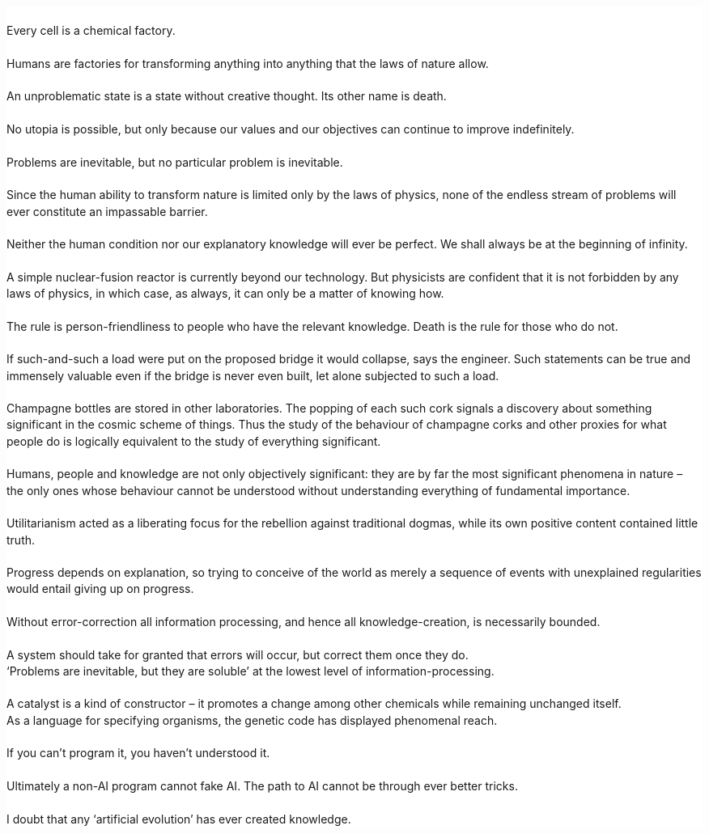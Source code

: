 <br>
Every cell is a chemical factory.<br>
<br>
Humans are factories for transforming anything into anything that the laws of nature allow.<br>
<br>
An unproblematic state is a state without creative thought. Its other name is death.<br>
<br>
No utopia is possible, but only because our values and our objectives can continue to improve indefinitely.<br>
<br>
Problems are inevitable, but no particular problem is inevitable.<br>
<br>
Since the human ability to transform nature is limited only by the laws of physics, none of the endless stream of problems will ever constitute an impassable barrier.<br>
<br>
Neither the human condition nor our explanatory knowledge will ever be perfect. We shall always be at the beginning of infinity.<br>
<br>
A simple nuclear-fusion reactor is currently beyond our technology. But physicists are confident that it is not forbidden by any laws of physics, in which case, as always, it can only be a matter of knowing how.<br>
<br>
The rule is person-friendliness to people who have the relevant knowledge. Death is the rule for those who do not.<br>
<br>
If such-and-such a load were put on the proposed bridge it would collapse, says the engineer. Such statements can be true and immensely valuable even if the bridge is never even built, let alone subjected to such a load.<br>
<br>
Champagne bottles are stored in other laboratories. The popping of each such cork signals a discovery about something significant in the cosmic scheme of things. Thus the study of the behaviour of champagne corks and other proxies for what people do is logically equivalent to the study of everything significant.<br>
<br>
Humans, people and knowledge are not only objectively significant: they are by far the most significant phenomena in nature – the only ones whose behaviour cannot be understood without understanding everything of fundamental importance.<br>
<br>
Utilitarianism acted as a liberating focus for the rebellion against traditional dogmas, while its own positive content contained little truth.<br>
<br>
Progress depends on explanation, so trying to conceive of the world as merely a sequence of events with unexplained regularities would entail giving up on progress.<br>
<br>
Without error-correction all information processing, and hence all knowledge-creation, is necessarily bounded.<br>
<br>
A system should take for granted that errors will occur, but correct them once they do.<br>
‘Problems are inevitable, but they are soluble’ at the lowest level of information-processing.<br>
<br>
A catalyst is a kind of constructor – it promotes a change among other chemicals while remaining unchanged itself.<br>
As a language for specifying organisms, the genetic code has displayed phenomenal reach.<br>
<br>
If you can’t program it, you haven’t understood it.<br>
<br>
Ultimately a non-AI program cannot fake AI. The path to AI cannot be through ever better tricks.<br>
<br>
I doubt that any ‘artificial evolution’ has ever created knowledge.<br>